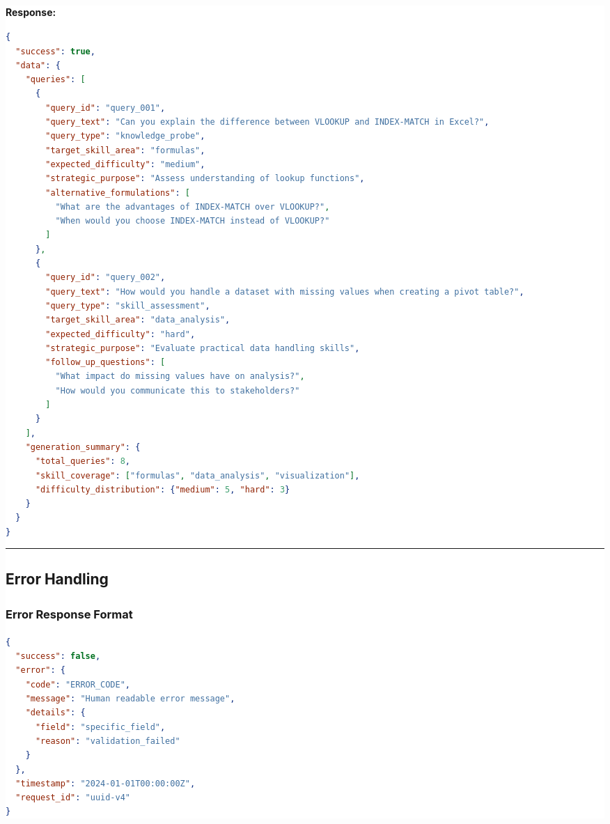 **Response:**
```json
{
  "success": true,
  "data": {
    "queries": [
      {
        "query_id": "query_001",
        "query_text": "Can you explain the difference between VLOOKUP and INDEX-MATCH in Excel?",
        "query_type": "knowledge_probe",
        "target_skill_area": "formulas",
        "expected_difficulty": "medium",
        "strategic_purpose": "Assess understanding of lookup functions",
        "alternative_formulations": [
          "What are the advantages of INDEX-MATCH over VLOOKUP?",
          "When would you choose INDEX-MATCH instead of VLOOKUP?"
        ]
      },
      {
        "query_id": "query_002",
        "query_text": "How would you handle a dataset with missing values when creating a pivot table?",
        "query_type": "skill_assessment",
        "target_skill_area": "data_analysis",
        "expected_difficulty": "hard",
        "strategic_purpose": "Evaluate practical data handling skills",
        "follow_up_questions": [
          "What impact do missing values have on analysis?",
          "How would you communicate this to stakeholders?"
        ]
      }
    ],
    "generation_summary": {
      "total_queries": 8,
      "skill_coverage": ["formulas", "data_analysis", "visualization"],
      "difficulty_distribution": {"medium": 5, "hard": 3}
    }
  }
}
```

---

## Error Handling

### Error Response Format
```json
{
  "success": false,
  "error": {
    "code": "ERROR_CODE",
    "message": "Human readable error message",
    "details": {
      "field": "specific_field",
      "reason": "validation_failed"
    }
  },
  "timestamp": "2024-01-01T00:00:00Z",
  "request_id": "uuid-v4"
}
```
